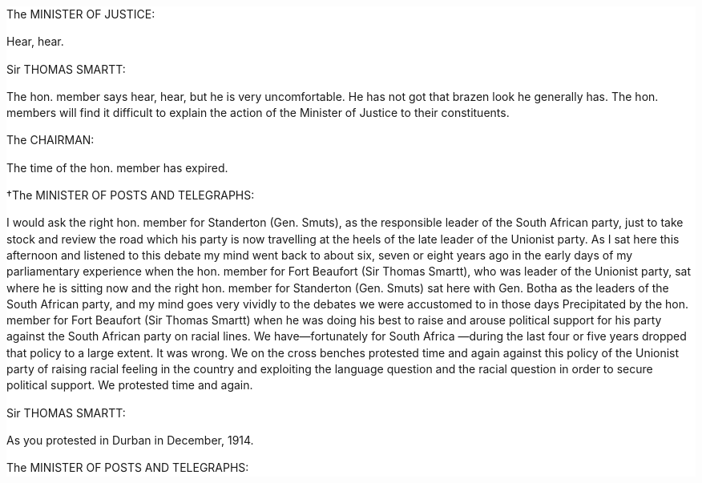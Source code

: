 </speech>

<speech by="#minister_of_justice">

<from>The <person refersTo="hansard_za">MINISTER OF JUSTICE</person>:</from>

<p>Hear, hear.</p>

</speech>

<speech by="#thomas_smartt">

<from>Sir <person refersTo="hansard_za">THOMAS SMARTT</person>:</from>

<p>The hon. member says hear, hear, but he is very uncomfortable. He has not got that brazen look he generally has. The hon. members will find it difficult to explain the action of the Minister of Justice to their constituents.</p>

</speech>

<speech by="#chairman">

<from>The <person refersTo="hansard_za">CHAIRMAN</person>:</from>

<p>The time of the hon. member has expired.</p>

</speech>

<speech by="#minister_of_posts_and_telegraphs">

<from>&#x2020;The <person refersTo="hansard_za">MINISTER OF POSTS AND TELEGRAPHS</person>:</from>

<p>I would ask the right hon. member for Standerton (Gen. Smuts), as the responsible leader of the South African party, just to take stock and review the road which his party is now travelling at the heels of the late leader of the Unionist party. As I sat here this afternoon and listened to this debate my mind went back to about six, seven or eight years ago in the early days of my parliamentary experience when the hon. member for Fort Beaufort (Sir Thomas Smartt), who was leader of the Unionist party, sat where he is sitting now and the right hon. member for Standerton (Gen. Smuts) sat here with Gen. Botha as the leaders of the South African party, and my mind goes very vividly to the debates we were accustomed to in those days Precipitated by the hon. member for Fort Beaufort (Sir Thomas Smartt) when he was doing his best to raise and arouse political support for his party against the South African party on racial lines. We have&#x2014;fortunately for South Africa &#x2014;during the last four or five years dropped that policy to a large extent. It was wrong. We on the cross benches protested time and again against this policy of the Unionist party of raising racial feeling in the country and exploiting the language question and the racial question in order to secure political support. We protested time and again.</p>

</speech>

<speech by="#thomas_smartt">

<from>Sir <person refersTo="hansard_za">THOMAS SMARTT</person>:</from>

<p>As you protested in Durban in December, 1914.</p>

</speech>

<speech by="#minister_of_posts_and_telegraphs">

<from>The <person refersTo="hansard_za">MINISTER OF POSTS AND TELEGRAPHS</person>:</from>
